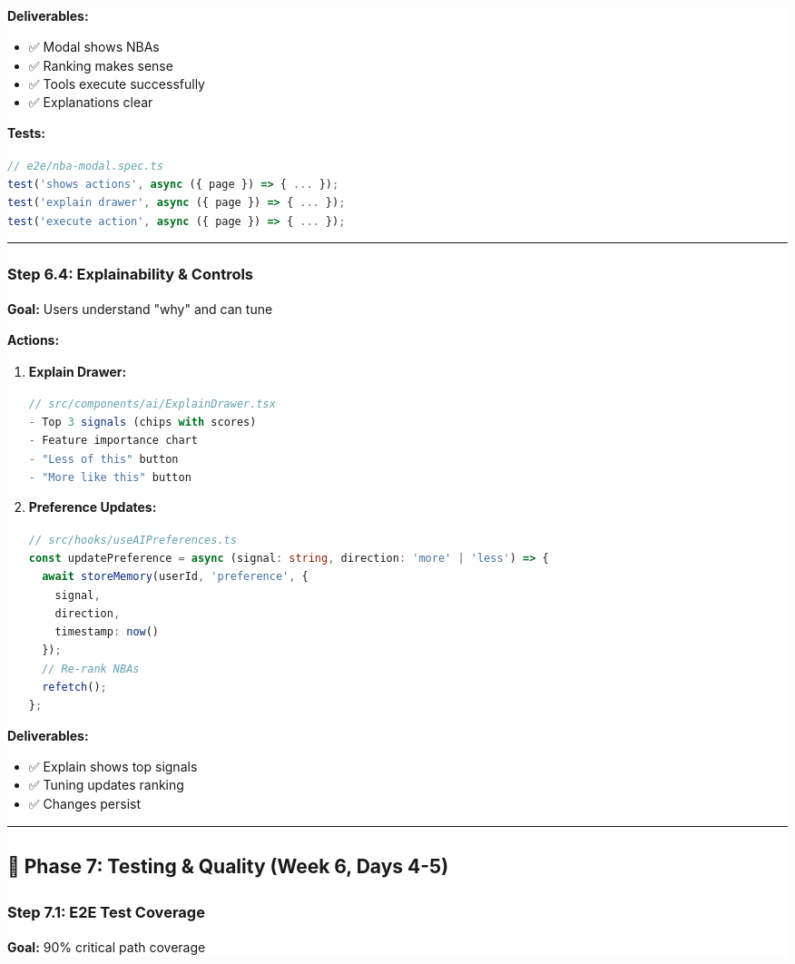 
**Deliverables:**
- ✅ Modal shows NBAs
- ✅ Ranking makes sense
- ✅ Tools execute successfully
- ✅ Explanations clear

**Tests:**
```typescript
// e2e/nba-modal.spec.ts
test('shows actions', async ({ page }) => { ... });
test('explain drawer', async ({ page }) => { ... });
test('execute action', async ({ page }) => { ... });
```

---

### Step 6.4: Explainability & Controls
**Goal:** Users understand "why" and can tune

**Actions:**
1. **Explain Drawer:**
   ```typescript
   // src/components/ai/ExplainDrawer.tsx
   - Top 3 signals (chips with scores)
   - Feature importance chart
   - "Less of this" button
   - "More like this" button
   ```

2. **Preference Updates:**
   ```typescript
   // src/hooks/useAIPreferences.ts
   const updatePreference = async (signal: string, direction: 'more' | 'less') => {
     await storeMemory(userId, 'preference', {
       signal,
       direction,
       timestamp: now()
     });
     // Re-rank NBAs
     refetch();
   };
   ```

**Deliverables:**
- ✅ Explain shows top signals
- ✅ Tuning updates ranking
- ✅ Changes persist

---

## 🧪 Phase 7: Testing & Quality (Week 6, Days 4-5)

### Step 7.1: E2E Test Coverage
**Goal:** 90% critical path coverage
